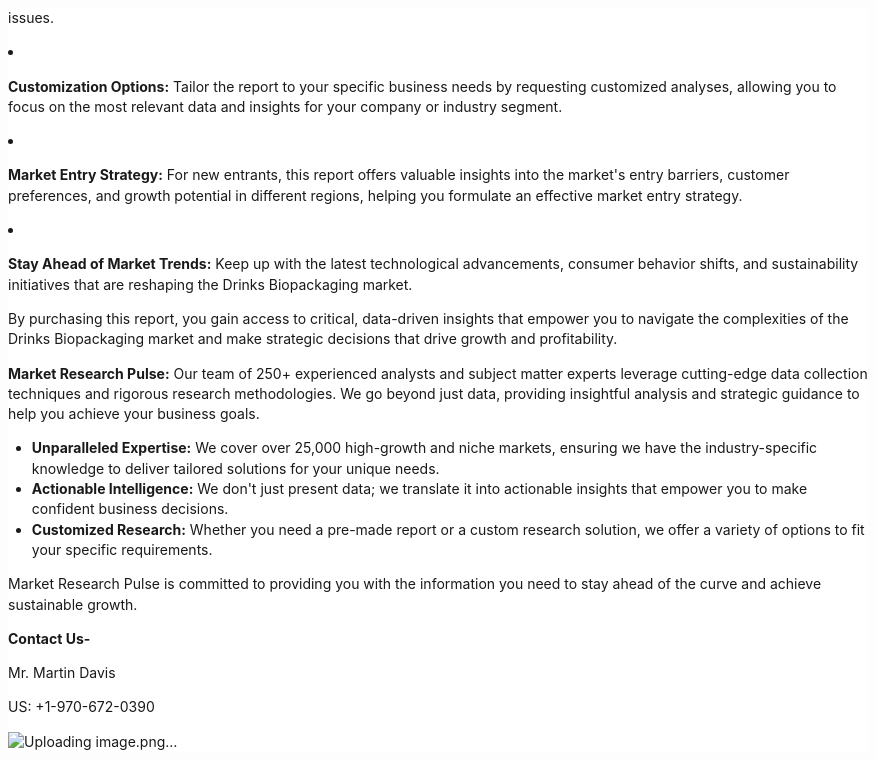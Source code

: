 issues.</p></li><li><p><strong>Customization Options:</strong> Tailor the report to your specific business needs by requesting customized analyses, allowing you to focus on the most relevant data and insights for your company or industry segment.</p></li><li><p><strong>Market Entry Strategy:</strong> For new entrants, this report offers valuable insights into the market's entry barriers, customer preferences, and growth potential in different regions, helping you formulate an effective market entry strategy.</p></li><li><p><strong>Stay Ahead of Market Trends:</strong> Keep up with the latest technological advancements, consumer behavior shifts, and sustainability initiatives that are reshaping the Drinks Biopackaging market.</p></li></ol><p>By purchasing this report, you gain access to critical, data-driven insights that empower you to navigate the complexities of the Drinks Biopackaging market and make strategic decisions that drive growth and profitability.</p><p><strong>Market Research Pulse:</strong>&nbsp;Our team of 250+ experienced analysts and subject matter experts leverage cutting-edge data collection techniques and rigorous research methodologies. We go beyond just data, providing insightful analysis and strategic guidance to help you achieve your business goals.</p><ul><li><strong>Unparalleled Expertise:</strong>&nbsp;We cover over 25,000 high-growth and niche markets, ensuring we have the industry-specific knowledge to deliver tailored solutions for your unique needs.</li><li><strong>Actionable Intelligence:</strong>&nbsp;We don't just present data; we translate it into actionable insights that empower you to make confident business decisions.</li><li><strong>Customized Research:</strong>&nbsp;Whether you need a pre-made report or a custom research solution, we offer a variety of options to fit your specific requirements.</li></ul><p>Market Research Pulse is committed to providing you with the information you need to stay ahead of the curve and achieve sustainable growth.</p><p><strong>Contact Us-</strong></p><p>Mr. Martin Davis</p><p>US: +1-970-672-0390</p>
![Uploading image.png…]()
